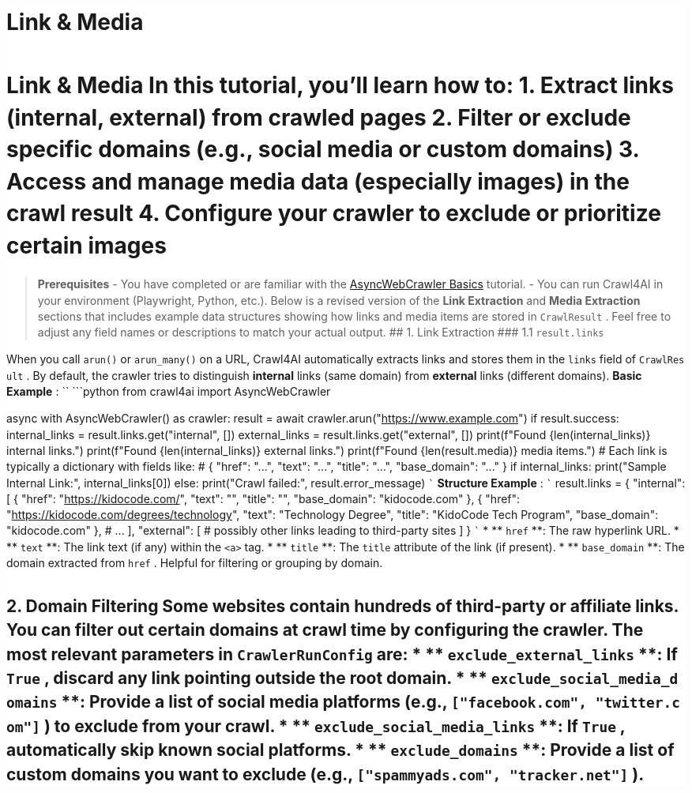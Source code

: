 # Link & Media

# Link & Media In this tutorial, you’ll learn how to: 1. Extract links (internal, external) from crawled pages 2. Filter or exclude specific domains (e.g., social media or custom domains) 3. Access and manage media data (especially images) in the crawl result 4. Configure your crawler to exclude or prioritize certain images

> **Prerequisites** - You have completed or are familiar with the [AsyncWebCrawler Basics](https://docs.crawl4ai.com/core/link-media/<../simple-crawling/>) tutorial. - You can run Crawl4AI in your environment (Playwright, Python, etc.). Below is a revised version of the **Link Extraction** and **Media Extraction** sections that includes example data structures showing how links and media items are stored in ``` CrawlResult ``` . Feel free to adjust any field names or descriptions to match your actual output. ## 1. Link Extraction ### 1.1 ``` result.links ```

When you call ``` arun() ``` or ``` arun_many() ``` on a URL, Crawl4AI automatically extracts links and stores them in the ``` links ``` field of ``` CrawlResult ``` . By default, the crawler tries to distinguish **internal** links (same domain) from **external** links (different domains). **Basic Example** : `` ```python from crawl4ai import AsyncWebCrawler

async with AsyncWebCrawler() as crawler: result = await crawler.arun("https://www.example.com") if result.success: internal_links = result.links.get("internal", []) external_links = result.links.get("external", []) print(f"Found {len(internal_links)} internal links.") print(f"Found {len(internal_links)} external links.") print(f"Found {len(result.media)} media items.") # Each link is typically a dictionary with fields like: # { "href": "...", "text": "...", "title": "...", "base_domain": "..." } if internal_links: print("Sample Internal Link:", internal_links[0]) else: print("Crawl failed:", result.error_message) ``` ` ``` **Structure Example** : ``` ` ``` result.links = { "internal": [ { "href": "https://kidocode.com/", "text": "", "title": "", "base_domain": "kidocode.com" }, { "href": "https://kidocode.com/degrees/technology", "text": "Technology Degree", "title": "KidoCode Tech Program", "base_domain": "kidocode.com" }, # ... ], "external": [ # possibly other links leading to third-party sites ] } ``` ` ``` * ** ``` href ``` **: The raw hyperlink URL. * ** ``` text ``` **: The link text (if any) within the ``` <a> ``` tag. * ** ``` title ``` **: The ``` title ``` attribute of the link (if present). * ** ``` base_domain ``` **: The domain extracted from ``` href ``` . Helpful for filtering or grouping by domain.

## 2. Domain Filtering Some websites contain hundreds of third-party or affiliate links. You can filter out certain domains at **crawl time** by configuring the crawler. The most relevant parameters in ``` CrawlerRunConfig ``` are: * ** ``` exclude_external_links ``` **: If ``` True ``` , discard any link pointing outside the root domain. * ** ``` exclude_social_media_domains ``` **: Provide a list of social media platforms (e.g., ``` ["facebook.com", "twitter.com"] ``` ) to exclude from your crawl. * ** ``` exclude_social_media_links ``` **: If ``` True ``` , automatically skip known social platforms. * ** ``` exclude_domains ``` **: Provide a list of custom domains you want to exclude (e.g., ``` ["spammyads.com", "tracker.net"] ``` ).

